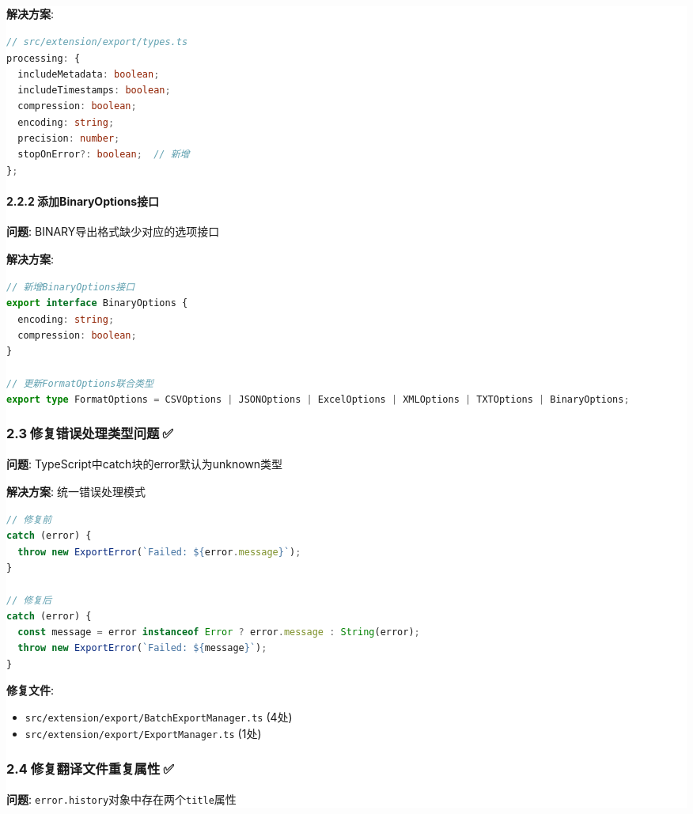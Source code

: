 **解决方案**:
```typescript
// src/extension/export/types.ts
processing: {
  includeMetadata: boolean;
  includeTimestamps: boolean;
  compression: boolean;
  encoding: string;
  precision: number;
  stopOnError?: boolean;  // 新增
};
```

#### 2.2.2 添加BinaryOptions接口
**问题**: BINARY导出格式缺少对应的选项接口

**解决方案**:
```typescript
// 新增BinaryOptions接口
export interface BinaryOptions {
  encoding: string;
  compression: boolean;
}

// 更新FormatOptions联合类型
export type FormatOptions = CSVOptions | JSONOptions | ExcelOptions | XMLOptions | TXTOptions | BinaryOptions;
```

### 2.3 修复错误处理类型问题 ✅

**问题**: TypeScript中catch块的error默认为unknown类型

**解决方案**: 统一错误处理模式
```typescript
// 修复前
catch (error) {
  throw new ExportError(`Failed: ${error.message}`);
}

// 修复后  
catch (error) {
  const message = error instanceof Error ? error.message : String(error);
  throw new ExportError(`Failed: ${message}`);
}
```

**修复文件**:
- `src/extension/export/BatchExportManager.ts` (4处)
- `src/extension/export/ExportManager.ts` (1处)

### 2.4 修复翻译文件重复属性 ✅

**问题**: `error.history`对象中存在两个`title`属性
